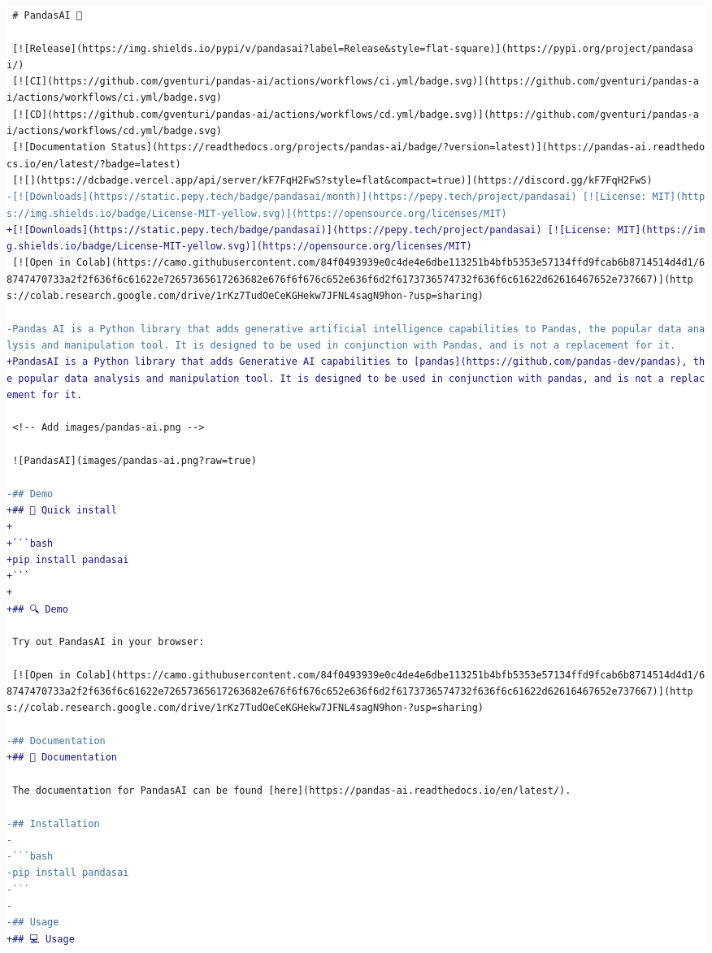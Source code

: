```diff
 # PandasAI 🐼
 
 [![Release](https://img.shields.io/pypi/v/pandasai?label=Release&style=flat-square)](https://pypi.org/project/pandasai/)
 [![CI](https://github.com/gventuri/pandas-ai/actions/workflows/ci.yml/badge.svg)](https://github.com/gventuri/pandas-ai/actions/workflows/ci.yml/badge.svg)
 [![CD](https://github.com/gventuri/pandas-ai/actions/workflows/cd.yml/badge.svg)](https://github.com/gventuri/pandas-ai/actions/workflows/cd.yml/badge.svg)
 [![Documentation Status](https://readthedocs.org/projects/pandas-ai/badge/?version=latest)](https://pandas-ai.readthedocs.io/en/latest/?badge=latest)
 [![](https://dcbadge.vercel.app/api/server/kF7FqH2FwS?style=flat&compact=true)](https://discord.gg/kF7FqH2FwS)
-[![Downloads](https://static.pepy.tech/badge/pandasai/month)](https://pepy.tech/project/pandasai) [![License: MIT](https://img.shields.io/badge/License-MIT-yellow.svg)](https://opensource.org/licenses/MIT)
+[![Downloads](https://static.pepy.tech/badge/pandasai)](https://pepy.tech/project/pandasai) [![License: MIT](https://img.shields.io/badge/License-MIT-yellow.svg)](https://opensource.org/licenses/MIT)
 [![Open in Colab](https://camo.githubusercontent.com/84f0493939e0c4de4e6dbe113251b4bfb5353e57134ffd9fcab6b8714514d4d1/68747470733a2f2f636f6c61622e72657365617263682e676f6f676c652e636f6d2f6173736574732f636f6c61622d62616467652e737667)](https://colab.research.google.com/drive/1rKz7TudOeCeKGHekw7JFNL4sagN9hon-?usp=sharing)
 
-Pandas AI is a Python library that adds generative artificial intelligence capabilities to Pandas, the popular data analysis and manipulation tool. It is designed to be used in conjunction with Pandas, and is not a replacement for it.
+PandasAI is a Python library that adds Generative AI capabilities to [pandas](https://github.com/pandas-dev/pandas), the popular data analysis and manipulation tool. It is designed to be used in conjunction with pandas, and is not a replacement for it.
 
 <!-- Add images/pandas-ai.png -->
 
 ![PandasAI](images/pandas-ai.png?raw=true)
 
-## Demo
+## 🔧 Quick install
+
+```bash
+pip install pandasai
+```
+
+## 🔍 Demo
 
 Try out PandasAI in your browser:
 
 [![Open in Colab](https://camo.githubusercontent.com/84f0493939e0c4de4e6dbe113251b4bfb5353e57134ffd9fcab6b8714514d4d1/68747470733a2f2f636f6c61622e72657365617263682e676f6f676c652e636f6d2f6173736574732f636f6c61622d62616467652e737667)](https://colab.research.google.com/drive/1rKz7TudOeCeKGHekw7JFNL4sagN9hon-?usp=sharing)
 
-## Documentation
+## 📖 Documentation
 
 The documentation for PandasAI can be found [here](https://pandas-ai.readthedocs.io/en/latest/).
 
-## Installation
-
-```bash
-pip install pandasai
-```
-
-## Usage
+## 💻 Usage
```